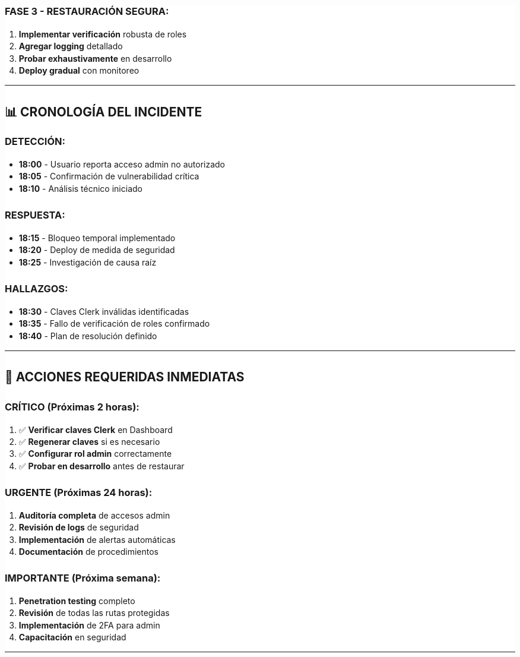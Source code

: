 ### **FASE 3 - RESTAURACIÓN SEGURA:**
1. **Implementar verificación** robusta de roles
2. **Agregar logging** detallado
3. **Probar exhaustivamente** en desarrollo
4. **Deploy gradual** con monitoreo

---

## 📊 CRONOLOGÍA DEL INCIDENTE

### **DETECCIÓN:**
- **18:00** - Usuario reporta acceso admin no autorizado
- **18:05** - Confirmación de vulnerabilidad crítica
- **18:10** - Análisis técnico iniciado

### **RESPUESTA:**
- **18:15** - Bloqueo temporal implementado
- **18:20** - Deploy de medida de seguridad
- **18:25** - Investigación de causa raíz

### **HALLAZGOS:**
- **18:30** - Claves Clerk inválidas identificadas
- **18:35** - Fallo de verificación de roles confirmado
- **18:40** - Plan de resolución definido

---

## 🎯 ACCIONES REQUERIDAS INMEDIATAS

### **CRÍTICO (Próximas 2 horas):**
1. ✅ **Verificar claves Clerk** en Dashboard
2. ✅ **Regenerar claves** si es necesario
3. ✅ **Configurar rol admin** correctamente
4. ✅ **Probar en desarrollo** antes de restaurar

### **URGENTE (Próximas 24 horas):**
1. **Auditoría completa** de accesos admin
2. **Revisión de logs** de seguridad
3. **Implementación** de alertas automáticas
4. **Documentación** de procedimientos

### **IMPORTANTE (Próxima semana):**
1. **Penetration testing** completo
2. **Revisión** de todas las rutas protegidas
3. **Implementación** de 2FA para admin
4. **Capacitación** en seguridad

---
